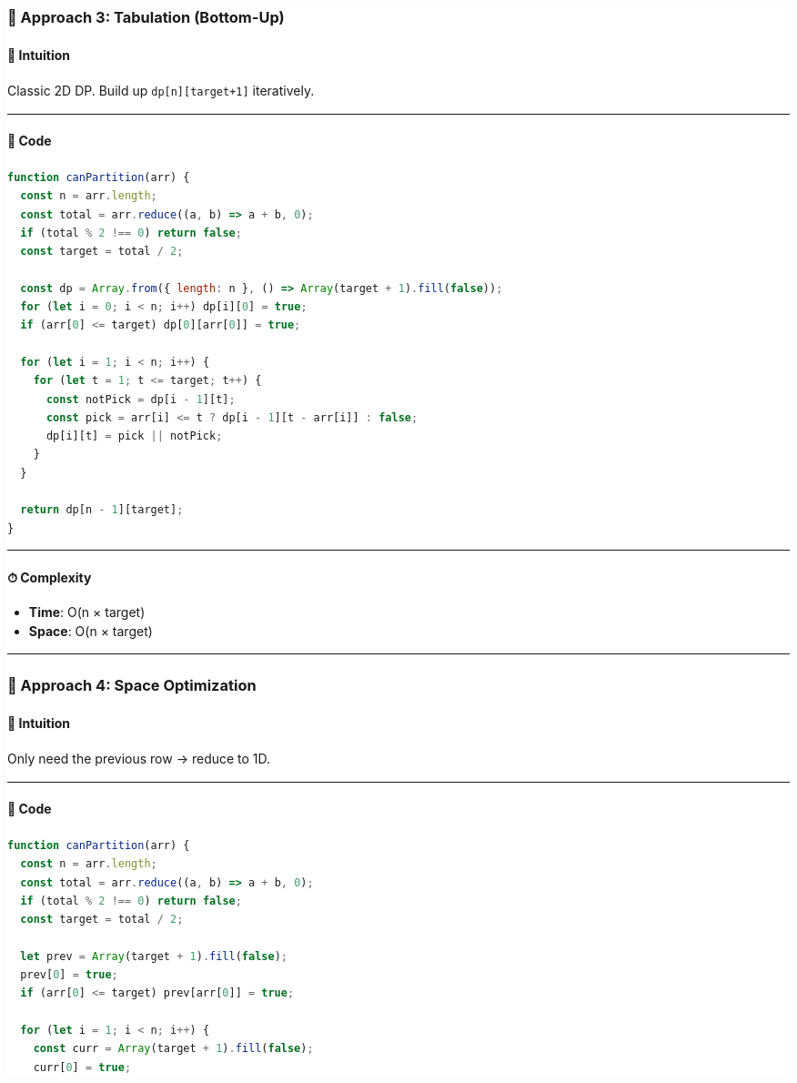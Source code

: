 
### 🧮 Approach 3: Tabulation (Bottom-Up)

#### 🧠 Intuition

Classic 2D DP. Build up `dp[n][target+1]` iteratively.

---

#### 📘 Code

```js
function canPartition(arr) {
  const n = arr.length;
  const total = arr.reduce((a, b) => a + b, 0);
  if (total % 2 !== 0) return false;
  const target = total / 2;

  const dp = Array.from({ length: n }, () => Array(target + 1).fill(false));
  for (let i = 0; i < n; i++) dp[i][0] = true;
  if (arr[0] <= target) dp[0][arr[0]] = true;

  for (let i = 1; i < n; i++) {
    for (let t = 1; t <= target; t++) {
      const notPick = dp[i - 1][t];
      const pick = arr[i] <= t ? dp[i - 1][t - arr[i]] : false;
      dp[i][t] = pick || notPick;
    }
  }

  return dp[n - 1][target];
}
```

---

#### ⏱ Complexity

- **Time**: O(n × target)
- **Space**: O(n × target)

---

### 🧊 Approach 4: Space Optimization

#### 🧠 Intuition

Only need the previous row → reduce to 1D.

---

#### 📘 Code

```js
function canPartition(arr) {
  const n = arr.length;
  const total = arr.reduce((a, b) => a + b, 0);
  if (total % 2 !== 0) return false;
  const target = total / 2;

  let prev = Array(target + 1).fill(false);
  prev[0] = true;
  if (arr[0] <= target) prev[arr[0]] = true;

  for (let i = 1; i < n; i++) {
    const curr = Array(target + 1).fill(false);
    curr[0] = true;
```